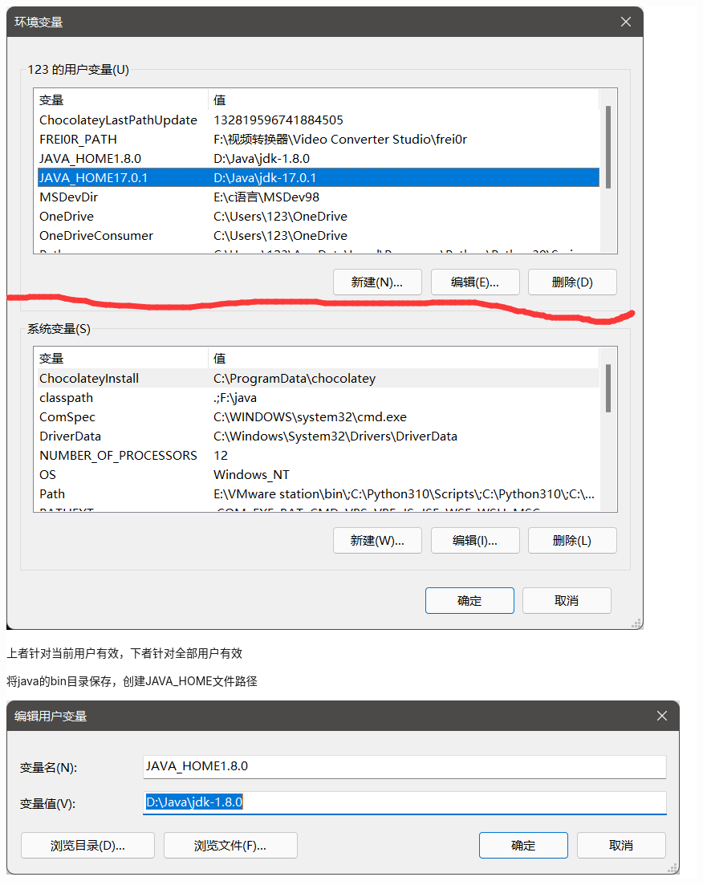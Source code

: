 ![QQ截图20220315112206](.\img\QQ截图20220315112206.png)

上者针对当前用户有效，下者针对全部用户有效

将java的bin目录保存，创建JAVA_HOME文件路径

![QQ截图20220315112334](.\img\QQ截图20220315112334.png)
